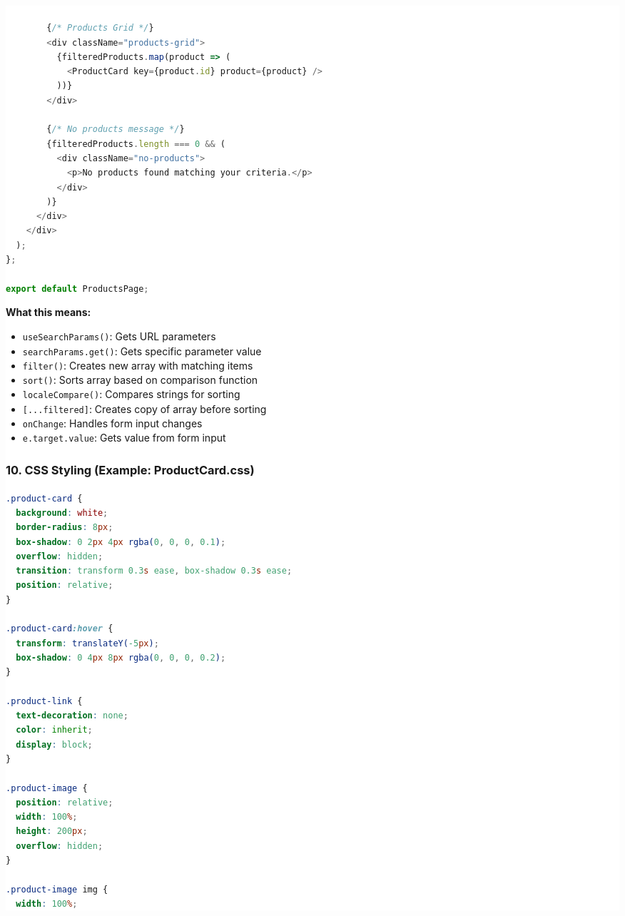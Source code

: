 ```typescript

        {/* Products Grid */}
        <div className="products-grid">
          {filteredProducts.map(product => (
            <ProductCard key={product.id} product={product} />
          ))}
        </div>
        
        {/* No products message */}
        {filteredProducts.length === 0 && (
          <div className="no-products">
            <p>No products found matching your criteria.</p>
          </div>
        )}
      </div>
    </div>
  );
};

export default ProductsPage;
```

**What this means:**
- `useSearchParams()`: Gets URL parameters
- `searchParams.get()`: Gets specific parameter value
- `filter()`: Creates new array with matching items
- `sort()`: Sorts array based on comparison function
- `localeCompare()`: Compares strings for sorting
- `[...filtered]`: Creates copy of array before sorting
- `onChange`: Handles form input changes
- `e.target.value`: Gets value from form input

### 10. CSS Styling (Example: ProductCard.css)

```css
.product-card {
  background: white;
  border-radius: 8px;
  box-shadow: 0 2px 4px rgba(0, 0, 0, 0.1);
  overflow: hidden;
  transition: transform 0.3s ease, box-shadow 0.3s ease;
  position: relative;
}

.product-card:hover {
  transform: translateY(-5px);
  box-shadow: 0 4px 8px rgba(0, 0, 0, 0.2);
}

.product-link {
  text-decoration: none;
  color: inherit;
  display: block;
}

.product-image {
  position: relative;
  width: 100%;
  height: 200px;
  overflow: hidden;
}

.product-image img {
  width: 100%;
```